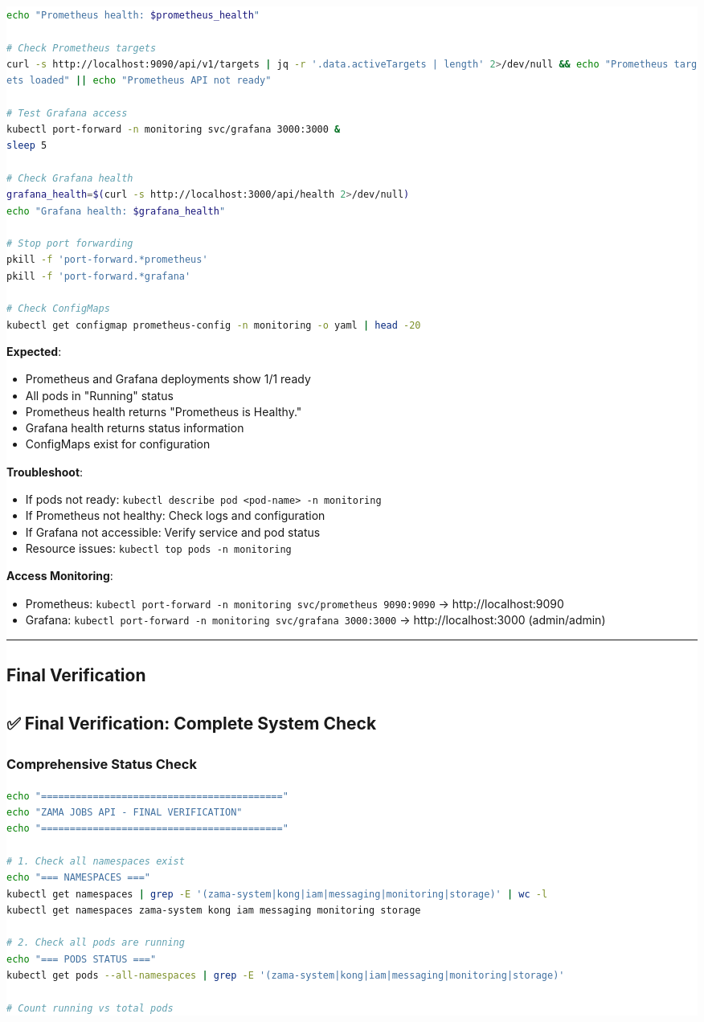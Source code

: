 ```bash
echo "Prometheus health: $prometheus_health"

# Check Prometheus targets
curl -s http://localhost:9090/api/v1/targets | jq -r '.data.activeTargets | length' 2>/dev/null && echo "Prometheus targets loaded" || echo "Prometheus API not ready"

# Test Grafana access
kubectl port-forward -n monitoring svc/grafana 3000:3000 &
sleep 5

# Check Grafana health
grafana_health=$(curl -s http://localhost:3000/api/health 2>/dev/null)
echo "Grafana health: $grafana_health"

# Stop port forwarding
pkill -f 'port-forward.*prometheus'
pkill -f 'port-forward.*grafana'

# Check ConfigMaps
kubectl get configmap prometheus-config -n monitoring -o yaml | head -20
```

**Expected**:
- Prometheus and Grafana deployments show 1/1 ready
- All pods in "Running" status
- Prometheus health returns "Prometheus is Healthy."
- Grafana health returns status information
- ConfigMaps exist for configuration

**Troubleshoot**:
- If pods not ready: `kubectl describe pod <pod-name> -n monitoring`
- If Prometheus not healthy: Check logs and configuration
- If Grafana not accessible: Verify service and pod status
- Resource issues: `kubectl top pods -n monitoring`

**Access Monitoring**:
- Prometheus: `kubectl port-forward -n monitoring svc/prometheus 9090:9090` → http://localhost:9090
- Grafana: `kubectl port-forward -n monitoring svc/grafana 3000:3000` → http://localhost:3000 (admin/admin)

---

## Final Verification

## ✅ Final Verification: Complete System Check

### Comprehensive Status Check
```bash
echo "=========================================="
echo "ZAMA JOBS API - FINAL VERIFICATION"
echo "=========================================="

# 1. Check all namespaces exist
echo "=== NAMESPACES ==="
kubectl get namespaces | grep -E '(zama-system|kong|iam|messaging|monitoring|storage)' | wc -l
kubectl get namespaces zama-system kong iam messaging monitoring storage

# 2. Check all pods are running
echo "=== PODS STATUS ==="
kubectl get pods --all-namespaces | grep -E '(zama-system|kong|iam|messaging|monitoring|storage)'

# Count running vs total pods
```
